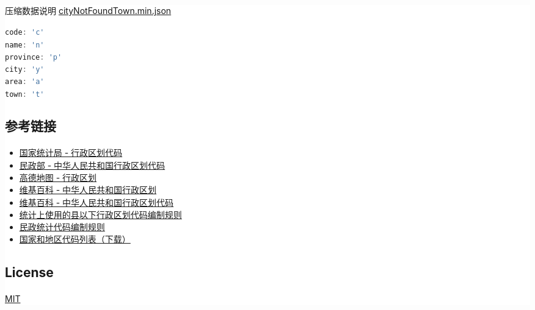 压缩数据说明 [cityNotFoundTown.min.json](https://github.com/uiwjs/province-city-china/blob/gh-pages/cityNotFoundTown.min.json)

```js
code: 'c'
name: 'n'
province: 'p'
city: 'y'
area: 'a'
town: 't'
```

## 参考链接

- [国家统计局 - 行政区划代码](http://www.stats.gov.cn/tjsj/tjbz/tjyqhdmhcxhfdm/)
- [民政部 - 中华人民共和国行政区划代码](http://www.mca.gov.cn/article/sj/xzqh)
- [高德地图 - 行政区划](https://lbs.amap.com/api/webservice/guide/api/district)
- [维基百科 - 中华人民共和国行政区划](https://zh.wikipedia.org/wiki/%E4%B8%AD%E5%8D%8E%E4%BA%BA%E6%B0%91%E5%85%B1%E5%92%8C%E5%9B%BD%E8%A1%8C%E6%94%BF%E5%8C%BA%E5%88%92)
- [维基百科 - 中华人民共和国行政区划代码](https://zh.wikipedia.org/wiki/%E4%B8%AD%E5%8D%8E%E4%BA%BA%E6%B0%91%E5%85%B1%E5%92%8C%E5%9B%BD%E8%A1%8C%E6%94%BF%E5%8C%BA%E5%88%92%E4%BB%A3%E7%A0%81)
- [统计上使用的县以下行政区划代码编制规则](http://www.mca.gov.cn/article/sj/xzqh/1980/201507/20150715854849.shtml)
- [民政统计代码编制规则](http://www.mca.gov.cn/article/sj/xzqh/1980/201507/20150715854848.shtml)
- [国家和地区代码列表（下载）](http://www.mohrss.gov.cn/SYrlzyhshbzb/zhuanti/jinbaogongcheng/Jbgcbiaozhunguifan/201112/t20111206_47429.html)

## License

[MIT](./LICENSE)
